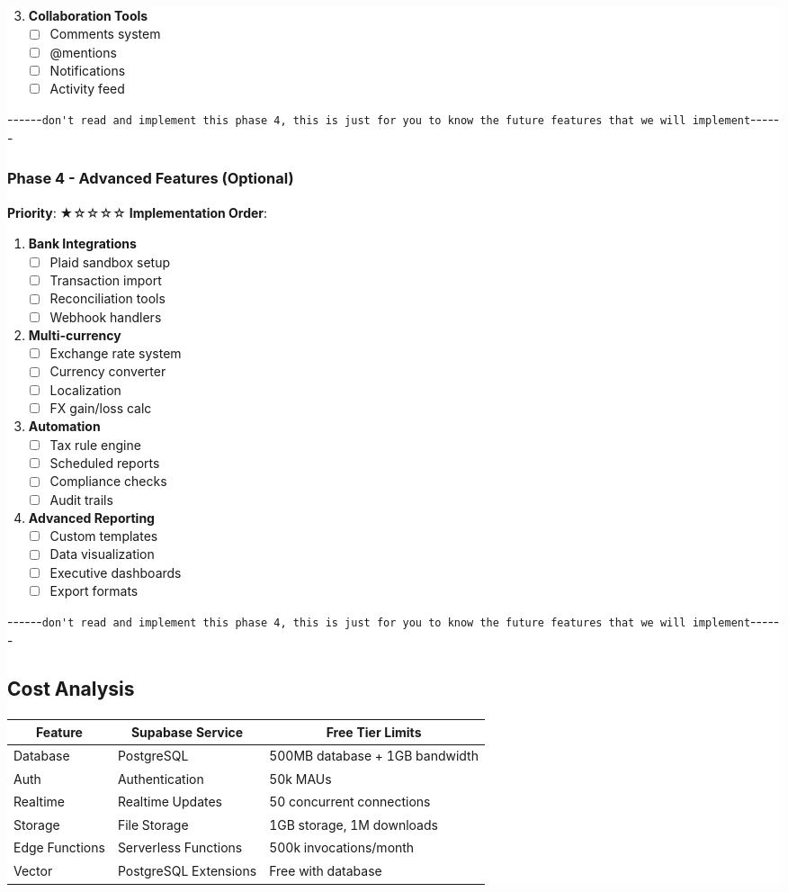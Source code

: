 3.  **Collaboration Tools**
    - [ ] Comments system
    - [ ] @mentions
    - [ ] Notifications
    - [ ] Activity feed

------`don't read and implement this phase 4, this is just for you to know the future features that we will implement`------

### Phase 4 - Advanced Features (Optional)
**Priority**: ★☆☆☆☆
**Implementation Order**:
1. **Bank Integrations**
   - [ ] Plaid sandbox setup
   - [ ] Transaction import
   - [ ] Reconciliation tools
   - [ ] Webhook handlers

2.  **Multi-currency**
    - [ ] Exchange rate system
    - [ ] Currency converter
    - [ ] Localization
    - [ ] FX gain/loss calc

3.  **Automation**
    - [ ] Tax rule engine
    - [ ] Scheduled reports
    - [ ] Compliance checks
    - [ ] Audit trails

4. **Advanced Reporting**
   - [ ] Custom templates
   - [ ] Data visualization
   - [ ] Executive dashboards
   - [ ] Export formats

------`don't read and implement this phase 4, this is just for you to know the future features that we will implement`------

## Cost Analysis

| Feature          | Supabase Service         | Free Tier Limits              |
|------------------|--------------------------|-------------------------------|
| Database         | PostgreSQL               | 500MB database + 1GB bandwidth|
| Auth             | Authentication           | 50k MAUs                      |
| Realtime         | Realtime Updates         | 50 concurrent connections     |
| Storage          | File Storage             | 1GB storage, 1M downloads     |
| Edge Functions   | Serverless Functions     | 500k invocations/month        |
| Vector           | PostgreSQL Extensions    | Free with database            |

